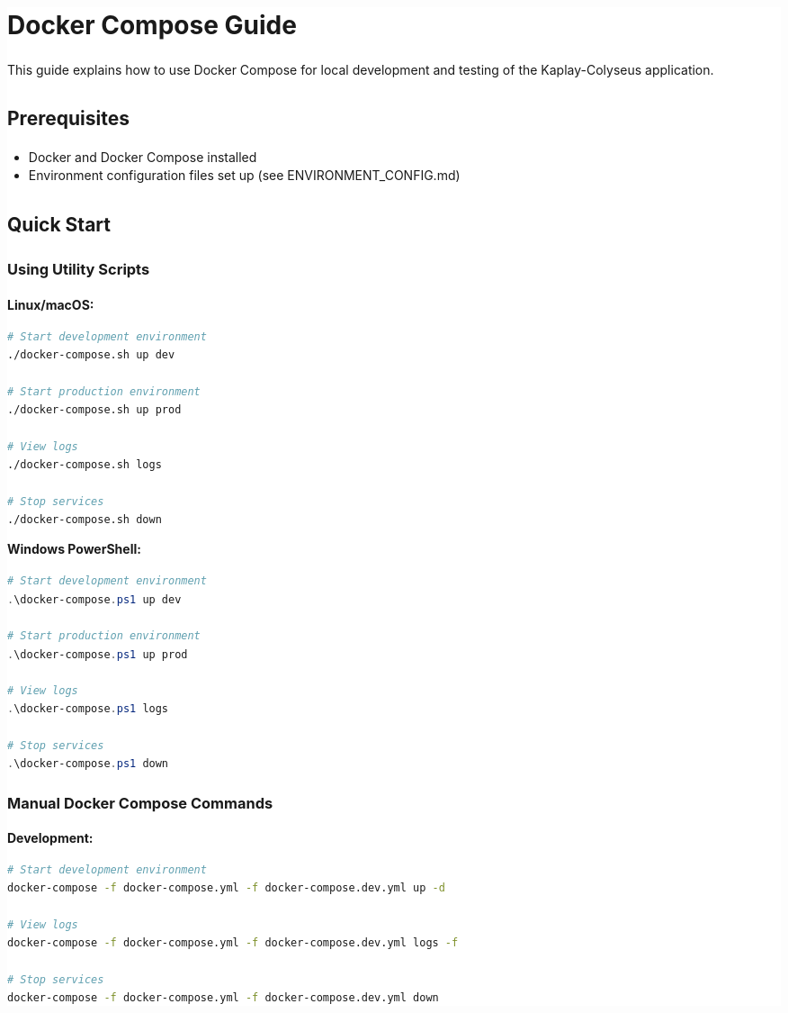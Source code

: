 # Docker Compose Guide

This guide explains how to use Docker Compose for local development and testing of the Kaplay-Colyseus application.

## Prerequisites

- Docker and Docker Compose installed
- Environment configuration files set up (see ENVIRONMENT_CONFIG.md)

## Quick Start

### Using Utility Scripts

**Linux/macOS:**
```bash
# Start development environment
./docker-compose.sh up dev

# Start production environment
./docker-compose.sh up prod

# View logs
./docker-compose.sh logs

# Stop services
./docker-compose.sh down
```

**Windows PowerShell:**
```powershell
# Start development environment
.\docker-compose.ps1 up dev

# Start production environment
.\docker-compose.ps1 up prod

# View logs
.\docker-compose.ps1 logs

# Stop services
.\docker-compose.ps1 down
```

### Manual Docker Compose Commands

**Development:**
```bash
# Start development environment
docker-compose -f docker-compose.yml -f docker-compose.dev.yml up -d

# View logs
docker-compose -f docker-compose.yml -f docker-compose.dev.yml logs -f

# Stop services
docker-compose -f docker-compose.yml -f docker-compose.dev.yml down
```
